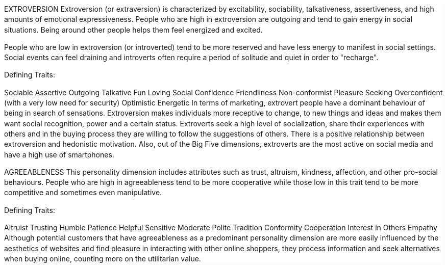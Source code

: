 EXTROVERSION
Extroversion (or extraversion) is characterized by excitability, sociability, talkativeness, assertiveness, and high amounts of emotional expressiveness. People who are high in extroversion are outgoing and tend to gain energy in social situations. Being around other people helps them feel energized and excited.

People who are low in extroversion (or introverted) tend to be more reserved and have less energy to manifest in social settings. Social events can feel draining and introverts often require a period of solitude and quiet in order to "recharge".

Defining Traits:

Sociable
Assertive
Outgoing
Talkative
Fun Loving
Social Confidence
Friendliness
Non-conformist
Pleasure Seeking
Overconfident (with a very low need for security)
Optimistic
Energetic
In terms of marketing, extrovert people have a dominant behaviour of being in search of sensations. Extroversion makes individuals more receptive to change, to new things and ideas and makes them want social recognition, power and a certain status. Extroverts seek a high level of socialization, share their experiences with others and in the buying process they are willing to follow the suggestions of others. There is a positive relationship between extroversion and hedonistic motivation. Also, out of the Big Five dimensions, extroverts are the most active on social media and have a high use of smartphones.

AGREEABLENESS
This personality dimension includes attributes such as trust, altruism, kindness, affection, and other pro-social behaviours. People who are high in agreeableness tend to be more cooperative while those low in this trait tend to be more competitive and sometimes even manipulative.

Defining Traits:

Altruist
Trusting
Humble
Patience
Helpful
Sensitive
Moderate
Polite
Tradition
Conformity
Cooperation
Interest in Others
Empathy
Although potential customers that have agreeableness as a predominant personality dimension are more easily influenced by the aesthetics of websites and find pleasure in interacting with other online shoppers, they process information and seek alternatives when buying online, counting more on the utilitarian value.
